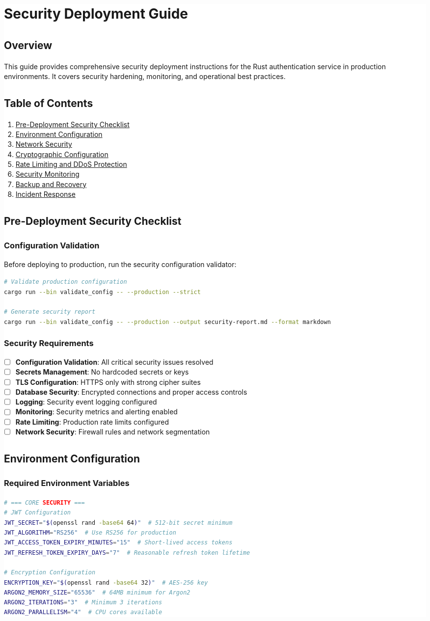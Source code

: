 # Security Deployment Guide

## Overview

This guide provides comprehensive security deployment instructions for the Rust authentication service in production environments. It covers security hardening, monitoring, and operational best practices.

## Table of Contents

1. [Pre-Deployment Security Checklist](#pre-deployment-security-checklist)
2. [Environment Configuration](#environment-configuration)
3. [Network Security](#network-security)
4. [Cryptographic Configuration](#cryptographic-configuration)
5. [Rate Limiting and DDoS Protection](#rate-limiting-and-ddos-protection)
6. [Security Monitoring](#security-monitoring)
7. [Backup and Recovery](#backup-and-recovery)
8. [Incident Response](#incident-response)

## Pre-Deployment Security Checklist

### Configuration Validation

Before deploying to production, run the security configuration validator:

```bash
# Validate production configuration
cargo run --bin validate_config -- --production --strict

# Generate security report
cargo run --bin validate_config -- --production --output security-report.md --format markdown
```

### Security Requirements

- [ ] **Configuration Validation**: All critical security issues resolved
- [ ] **Secrets Management**: No hardcoded secrets or keys
- [ ] **TLS Configuration**: HTTPS only with strong cipher suites
- [ ] **Database Security**: Encrypted connections and proper access controls
- [ ] **Logging**: Security event logging configured
- [ ] **Monitoring**: Security metrics and alerting enabled
- [ ] **Rate Limiting**: Production rate limits configured
- [ ] **Network Security**: Firewall rules and network segmentation

## Environment Configuration

### Required Environment Variables

```bash
# === CORE SECURITY ===
# JWT Configuration
JWT_SECRET="$(openssl rand -base64 64)"  # 512-bit secret minimum
JWT_ALGORITHM="RS256"  # Use RS256 for production
JWT_ACCESS_TOKEN_EXPIRY_MINUTES="15"  # Short-lived access tokens
JWT_REFRESH_TOKEN_EXPIRY_DAYS="7"  # Reasonable refresh token lifetime

# Encryption Configuration
ENCRYPTION_KEY="$(openssl rand -base64 32)"  # AES-256 key
ARGON2_MEMORY_SIZE="65536"  # 64MB minimum for Argon2
ARGON2_ITERATIONS="3"  # Minimum 3 iterations
ARGON2_PARALLELISM="4"  # CPU cores available

```